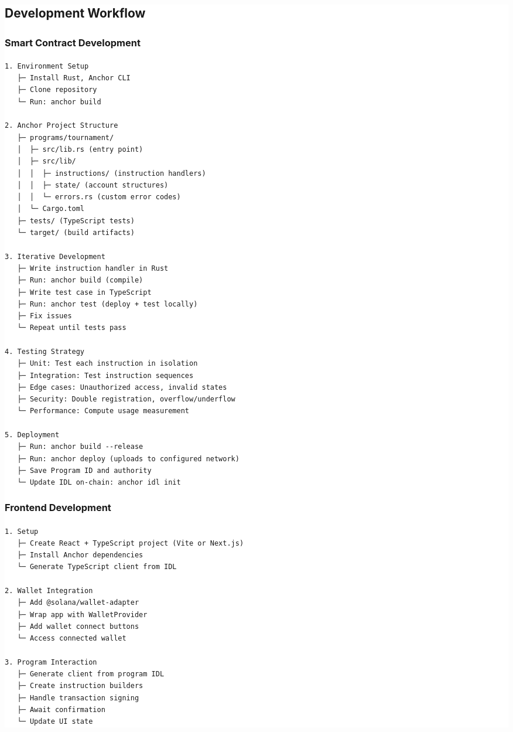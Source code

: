 
## Development Workflow

### Smart Contract Development

```
1. Environment Setup
   ├─ Install Rust, Anchor CLI
   ├─ Clone repository
   └─ Run: anchor build

2. Anchor Project Structure
   ├─ programs/tournament/
   │  ├─ src/lib.rs (entry point)
   │  ├─ src/lib/
   │  │  ├─ instructions/ (instruction handlers)
   │  │  ├─ state/ (account structures)
   │  │  └─ errors.rs (custom error codes)
   │  └─ Cargo.toml
   ├─ tests/ (TypeScript tests)
   └─ target/ (build artifacts)

3. Iterative Development
   ├─ Write instruction handler in Rust
   ├─ Run: anchor build (compile)
   ├─ Write test case in TypeScript
   ├─ Run: anchor test (deploy + test locally)
   ├─ Fix issues
   └─ Repeat until tests pass

4. Testing Strategy
   ├─ Unit: Test each instruction in isolation
   ├─ Integration: Test instruction sequences
   ├─ Edge cases: Unauthorized access, invalid states
   ├─ Security: Double registration, overflow/underflow
   └─ Performance: Compute usage measurement

5. Deployment
   ├─ Run: anchor build --release
   ├─ Run: anchor deploy (uploads to configured network)
   ├─ Save Program ID and authority
   └─ Update IDL on-chain: anchor idl init
```

### Frontend Development

```
1. Setup
   ├─ Create React + TypeScript project (Vite or Next.js)
   ├─ Install Anchor dependencies
   └─ Generate TypeScript client from IDL

2. Wallet Integration
   ├─ Add @solana/wallet-adapter
   ├─ Wrap app with WalletProvider
   ├─ Add wallet connect buttons
   └─ Access connected wallet

3. Program Interaction
   ├─ Generate client from program IDL
   ├─ Create instruction builders
   ├─ Handle transaction signing
   ├─ Await confirmation
   └─ Update UI state
```